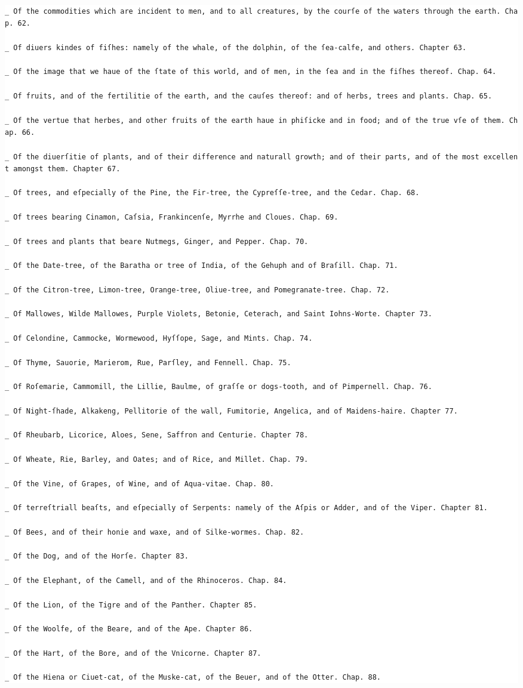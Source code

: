     _ Of the commodities which are incident to men, and to all creatures, by the courſe of the waters through the earth. Chap. 62.

    _ Of diuers kindes of fiſhes: namely of the whale, of the dolphin, of the ſea-calfe, and others. Chapter 63.

    _ Of the image that we haue of the ſtate of this world, and of men, in the ſea and in the fiſhes thereof. Chap. 64.

    _ Of fruits, and of the fertilitie of the earth, and the cauſes thereof: and of herbs, trees and plants. Chap. 65.

    _ Of the vertue that herbes, and other fruits of the earth haue in phiſicke and in food; and of the true vſe of them. Chap. 66.

    _ Of the diuerſitie of plants, and of their difference and naturall growth; and of their parts, and of the most excellent amongst them. Chapter 67.

    _ Of trees, and eſpecially of the Pine, the Fir-tree, the Cypreſſe-tree, and the Cedar. Chap. 68.

    _ Of trees bearing Cinamon, Caſsia, Frankincenſe, Myrrhe and Cloues. Chap. 69.

    _ Of trees and plants that beare Nutmegs, Ginger, and Pepper. Chap. 70.

    _ Of the Date-tree, of the Baratha or tree of India, of the Gehuph and of Braſill. Chap. 71.

    _ Of the Citron-tree, Limon-tree, Orange-tree, Oliue-tree, and Pomegranate-tree. Chap. 72.

    _ Of Mallowes, Wilde Mallowes, Purple Violets, Betonie, Ceterach, and Saint Iohns-Worte. Chapter 73.

    _ Of Celondine, Cammocke, Wormewood, Hyſſope, Sage, and Mints. Chap. 74.

    _ Of Thyme, Sauorie, Marierom, Rue, Parſley, and Fennell. Chap. 75.

    _ Of Roſemarie, Cammomill, the Lillie, Baulme, of graſſe or dogs-tooth, and of Pimpernell. Chap. 76.

    _ Of Night-ſhade, Alkakeng, Pellitorie of the wall, Fumitorie, Angelica, and of Maidens-haire. Chapter 77.

    _ Of Rheubarb, Licorice, Aloes, Sene, Saffron and Centurie. Chapter 78.

    _ Of Wheate, Rie, Barley, and Oates; and of Rice, and Millet. Chap. 79.

    _ Of the Vine, of Grapes, of Wine, and of Aqua-vitae. Chap. 80.

    _ Of terreſtriall beaſts, and eſpecially of Serpents: namely of the Aſpis or Adder, and of the Viper. Chapter 81.

    _ Of Bees, and of their honie and waxe, and of Silke-wormes. Chap. 82.

    _ Of the Dog, and of the Horſe. Chapter 83.

    _ Of the Elephant, of the Camell, and of the Rhinoceros. Chap. 84.

    _ Of the Lion, of the Tigre and of the Panther. Chapter 85.

    _ Of the Woolfe, of the Beare, and of the Ape. Chapter 86.

    _ Of the Hart, of the Bore, and of the Vnicorne. Chapter 87.

    _ Of the Hiena or Ciuet-cat, of the Muske-cat, of the Beuer, and of the Otter. Chap. 88.
